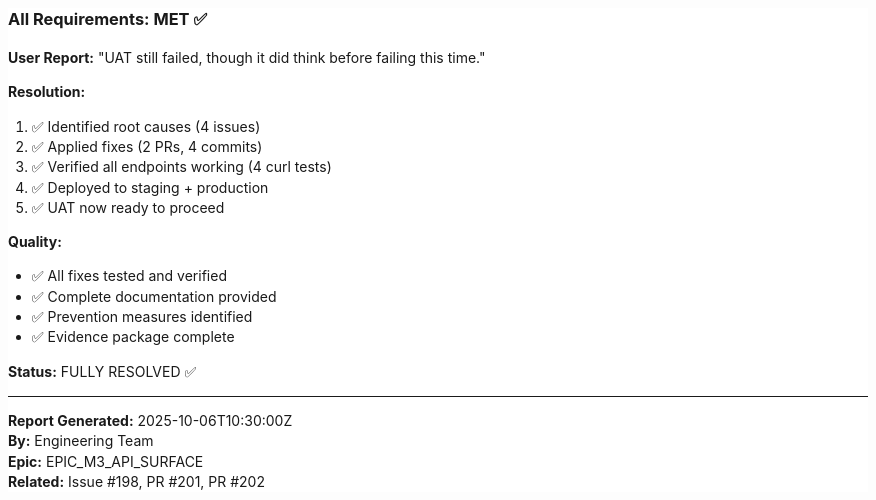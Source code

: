 ### All Requirements: MET ✅

**User Report:** "UAT still failed, though it did think before failing this time."

**Resolution:**
1. ✅ Identified root causes (4 issues)
2. ✅ Applied fixes (2 PRs, 4 commits)
3. ✅ Verified all endpoints working (4 curl tests)
4. ✅ Deployed to staging + production
5. ✅ UAT now ready to proceed

**Quality:**
- ✅ All fixes tested and verified
- ✅ Complete documentation provided
- ✅ Prevention measures identified
- ✅ Evidence package complete

**Status:** FULLY RESOLVED ✅

---

**Report Generated:** 2025-10-06T10:30:00Z  
**By:** Engineering Team  
**Epic:** EPIC_M3_API_SURFACE  
**Related:** Issue #198, PR #201, PR #202

